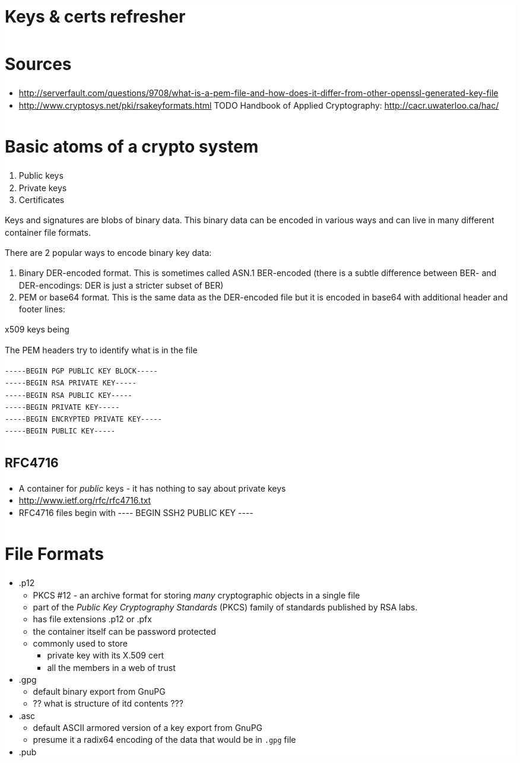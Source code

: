 # Keys & certs refresher

# Sources

* http://serverfault.com/questions/9708/what-is-a-pem-file-and-how-does-it-differ-from-other-openssl-generated-key-file
* http://www.cryptosys.net/pki/rsakeyformats.html
    TODO Handbook of Applied Cryptography: http://cacr.uwaterloo.ca/hac/

# Basic atoms of a crypto system

1. Public keys
2. Private keys
3. Certificates

Keys and signatures are blobs of binary data. This binary data can be encoded
in various ways and can live in many different container file formats.

There are 2 popular ways to encode binary key data:

1. Binary DER-encoded format. This is sometimes called ASN.1 BER-encoded (there
   is a subtle difference between BER- and DER-encodings: DER is just a
   stricter subset of BER)
2. PEM or base64 format. This is the same data as the DER-encoded file but it
   is encoded in base64 with additional header and footer lines:


x509 keys being

The PEM headers try to identify what is in the file

    -----BEGIN PGP PUBLIC KEY BLOCK-----
    -----BEGIN RSA PRIVATE KEY-----
    -----BEGIN RSA PUBLIC KEY-----
    -----BEGIN PRIVATE KEY-----
    -----BEGIN ENCRYPTED PRIVATE KEY-----
    -----BEGIN PUBLIC KEY-----

## RFC4716

* A container for _public_ keys - it has nothing to say about private keys
* http://www.ietf.org/rfc/rfc4716.txt
* RFC4716 files begin with
    ---- BEGIN SSH2 PUBLIC KEY ----

# File Formats

* .p12
    * PKCS #12 - an archive format for storing _many_ cryptographic objects in a single file
    * part of the _Public Key Cryptography Standards_ (PKCS) family of
      standards published by RSA labs.
    * has file extensions .p12 or .pfx
    * the container itself can be password protected
    * commonly used to store
        * private key with its X.509 cert
        * all the members in a web of trust
* .gpg
    * default binary export from GnuPG
    * ?? what is structure of itd contents ???
* .asc
    * default ASCII armored version of a key export from GnuPG
    * presume it a radix64 encoding of the data that would be in `.gpg` file
* .pub